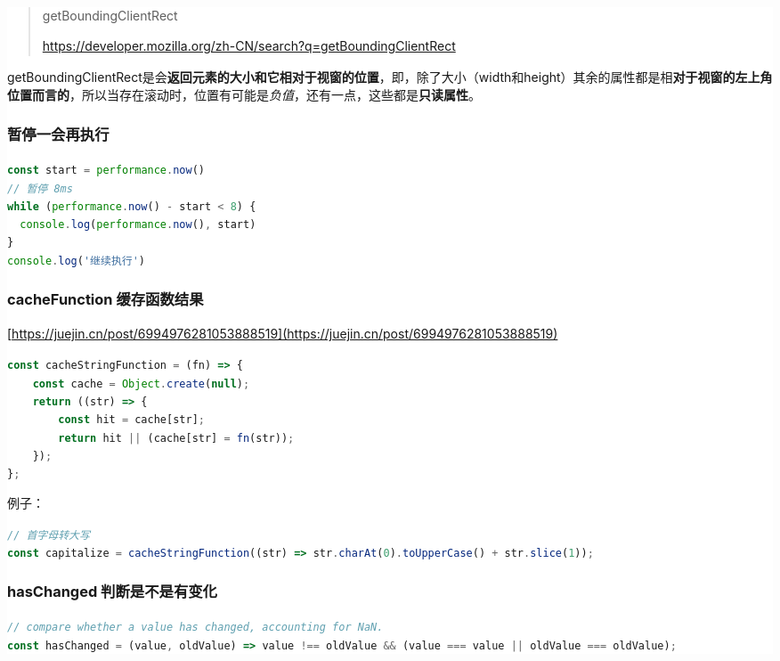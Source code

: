> getBoundingClientRect
>
> https://developer.mozilla.org/zh-CN/search?q=getBoundingClientRect



getBoundingClientRect是会**返回元素的大小和它相对于视窗的位置**，即，除了大小（width和height）其余的属性都是相**对于视窗的左上角位置而言的**，所以当存在滚动时，位置有可能是*负值*，还有一点，这些都是**只读属性**。







### 暂停一会再执行

```js
const start = performance.now()
// 暂停 8ms
while (performance.now() - start < 8) {
  console.log(performance.now(), start)
}
console.log('继续执行')
```







### cacheFunction 缓存函数结果

[https://juejin.cn/post/6994976281053888519](https://juejin.cn/post/6994976281053888519)

```jsx
const cacheStringFunction = (fn) => {
    const cache = Object.create(null);
    return ((str) => {
        const hit = cache[str];
        return hit || (cache[str] = fn(str));
    });
};
```

例子：

```js
// 首字母转大写
const capitalize = cacheStringFunction((str) => str.charAt(0).toUpperCase() + str.slice(1));
```



### hasChanged 判断是不是有变化

```js
// compare whether a value has changed, accounting for NaN.
const hasChanged = (value, oldValue) => value !== oldValue && (value === value || oldValue === oldValue);
```


[1]: https://pic1.zhimg.com/50/fa4f6a40ff9696dc2453d6b30ddc1838_hd.jpg